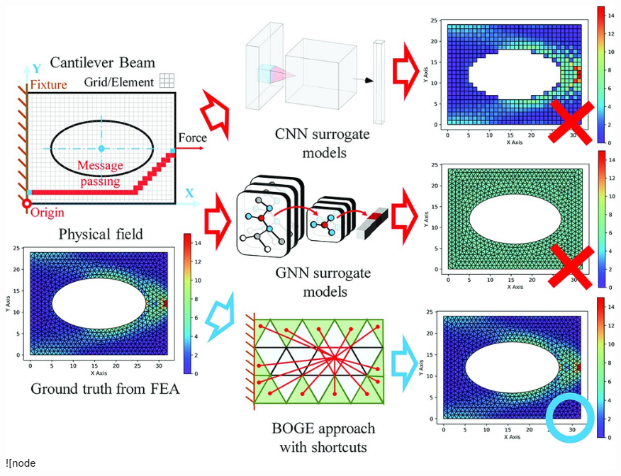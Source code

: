 ![Inner and Boundary are fully connected](images.assets/boundary_gnn.jpeg?darksrc=invert#center#400px)![node